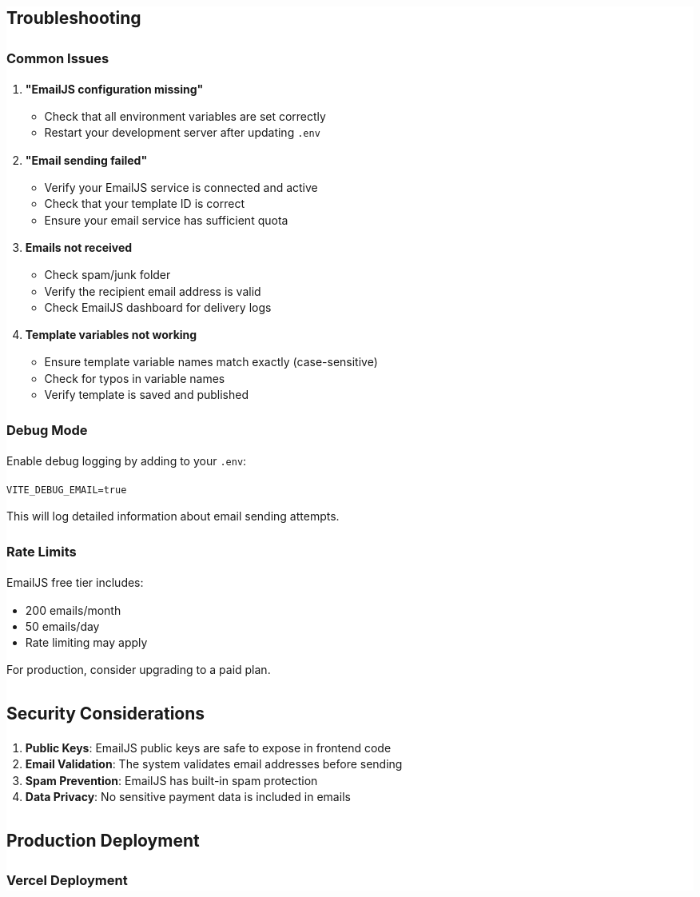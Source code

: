 ## Troubleshooting

### Common Issues

1. **"EmailJS configuration missing"**
   - Check that all environment variables are set correctly
   - Restart your development server after updating `.env`

2. **"Email sending failed"**
   - Verify your EmailJS service is connected and active
   - Check that your template ID is correct
   - Ensure your email service has sufficient quota

3. **Emails not received**
   - Check spam/junk folder
   - Verify the recipient email address is valid
   - Check EmailJS dashboard for delivery logs

4. **Template variables not working**
   - Ensure template variable names match exactly (case-sensitive)
   - Check for typos in variable names
   - Verify template is saved and published

### Debug Mode

Enable debug logging by adding to your `.env`:

```env
VITE_DEBUG_EMAIL=true
```

This will log detailed information about email sending attempts.

### Rate Limits

EmailJS free tier includes:
- 200 emails/month
- 50 emails/day
- Rate limiting may apply

For production, consider upgrading to a paid plan.

## Security Considerations

1. **Public Keys**: EmailJS public keys are safe to expose in frontend code
2. **Email Validation**: The system validates email addresses before sending
3. **Spam Prevention**: EmailJS has built-in spam protection
4. **Data Privacy**: No sensitive payment data is included in emails

## Production Deployment

### Vercel Deployment
